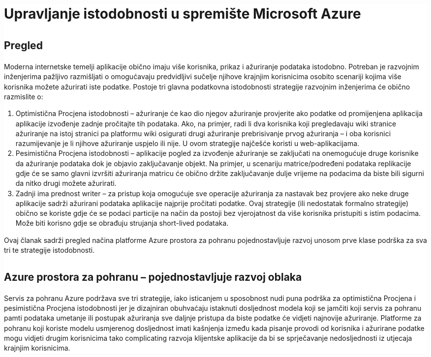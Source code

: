 <properties
    pageTitle="Upravljanje istodobnosti u spremište Microsoft Azure"
    description="Kako upravljati istodobnosti za servise Blob, reda čekanja, tablice i datoteke"
    services="storage"
    documentationCenter=""
    authors="jasonnewyork"
    manager="tadb"
    editor="tysonn"/>

<tags
    ms.service="storage"
    ms.workload="storage"
    ms.tgt_pltfrm="na"
    ms.devlang="dotnet"
    ms.topic="article"
    ms.date="10/18/2016"
    ms.author="jahogg"/>

# <a name="managing-concurrency-in-microsoft-azure-storage"></a>Upravljanje istodobnosti u spremište Microsoft Azure

## <a name="overview"></a>Pregled

Moderna internetske temelji aplikacije obično imaju više korisnika, prikaz i ažuriranje podataka istodobno. Potreban je razvojnim inženjerima pažljivo razmišljati o omogućavaju predvidljivi sučelje njihove krajnjim korisnicima osobito scenariji kojima više korisnika možete ažurirati iste podatke. Postoje tri glavna podatkovna istodobnosti strategije razvojnim inženjerima će obično razmislite o:  


1.  Optimistična Procjena istodobnosti – ažuriranje će kao dio njegov ažuriranje provjerite ako podatke od promijenjena aplikacija aplikacije izvođenje zadnje pročitajte tih podataka. Ako, na primjer, radi li dva korisnika koji pregledavaju wiki stranice ažuriranje na istoj stranici pa platformu wiki osigurati drugi ažuriranje prebrisivanje prvog ažuriranja – i oba korisnici razumijevanje je li njihove ažuriranje uspjelo ili nije. U ovom strategije najčešće koristi u web-aplikacijama.
2.  Pesimistična Procjena istodobnosti – aplikacije pogled za izvođenje ažuriranje se zaključati na onemogućuje druge korisnike da ažuriranje podataka dok je objavio zaključavanje objekt. Na primjer, u scenariju matrice/podređeni podataka replikacije gdje će se samo glavni izvršiti ažuriranja matricu će obično držite zaključavanje dulje vrijeme na podacima da biste bili sigurni da nitko drugi možete ažurirati.
3.  Zadnji ima prednost writer – za pristup koja omogućuje sve operacije ažuriranja za nastavak bez provjere ako neke druge aplikacije sadrži ažurirani podataka aplikacije najprije pročitati podatke. Ovaj strategije (ili nedostatak formalno strategije) obično se koriste gdje će se podaci particije na način da postoji bez vjerojatnost da više korisnika pristupiti s istim podacima. Može biti korisno gdje se obrađuju strujanja short-lived podataka.  

Ovaj članak sadrži pregled načina platforme Azure prostora za pohranu pojednostavljuje razvoj unosom prve klase podrška za sva tri te strategije istodobnosti.  

## <a name="azure-storage--simplifies-cloud-development"></a>Azure prostora za pohranu – pojednostavljuje razvoj oblaka
Servis za pohranu Azure podržava sve tri strategije, iako isticanjem u sposobnost nudi puna podrška za optimistična Procjena i pesimistična Procjena istodobnosti jer je dizajniran obuhvaćaju istaknuti dosljednost modela koji se jamčiti koji servis za pohranu pamti podataka umetanje ili postupak ažuriranja sve daljnje pristupa da biste podatke će vidjeti najnovije ažuriranje. Platforme za pohranu koji koriste modelu usmjerenog dosljednost imati kašnjenja između kada pisanje provodi od korisnika i ažurirane podatke mogu vidjeti drugim korisnicima tako complicating razvoja klijentske aplikacije da bi se sprječavanje nedosljednosti iz utjecaja krajnjim korisnicima.  
